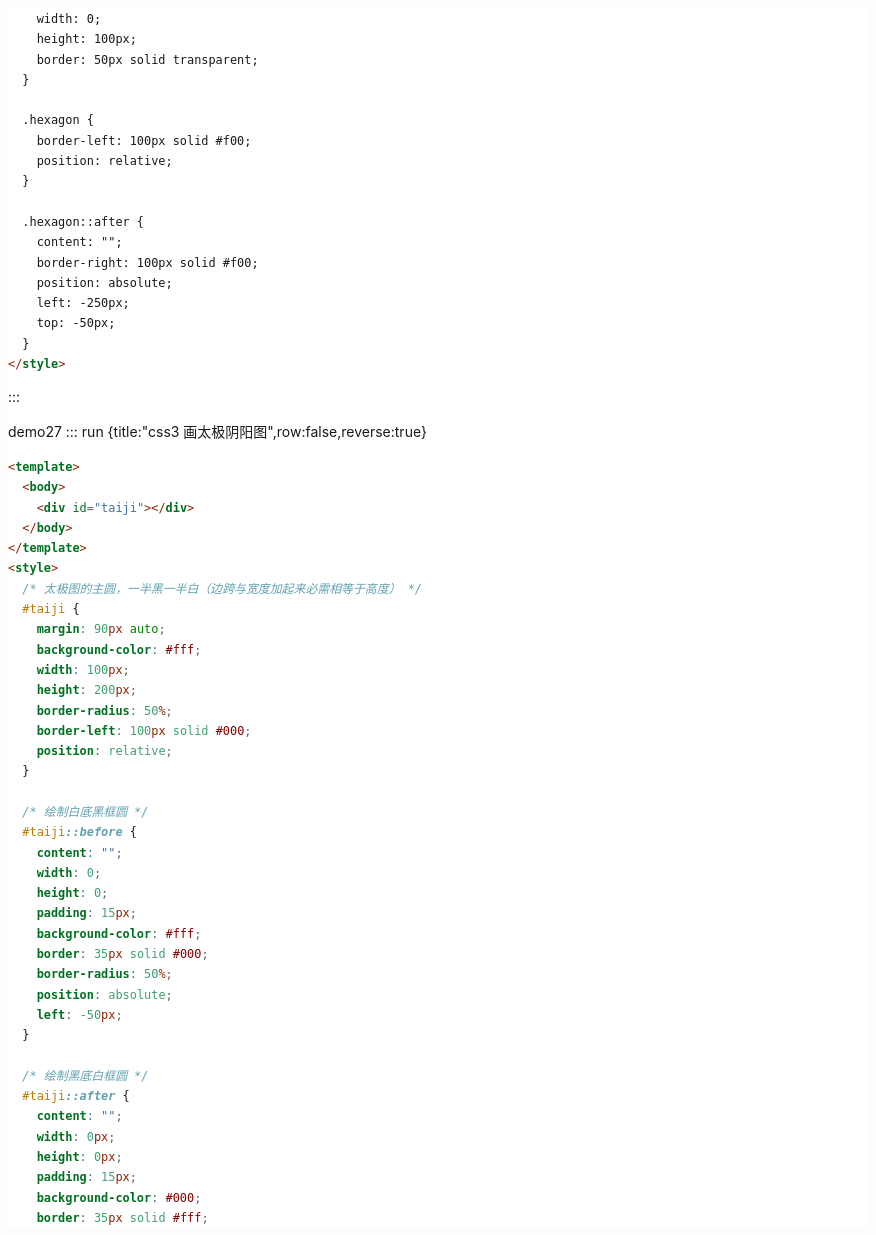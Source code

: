 ```html
    width: 0;
    height: 100px;
    border: 50px solid transparent;
  }

  .hexagon {
    border-left: 100px solid #f00;
    position: relative;
  }

  .hexagon::after {
    content: "";
    border-right: 100px solid #f00;
    position: absolute;
    left: -250px;
    top: -50px;
  }
</style>
```

:::

demo27
::: run {title:"css3 画太极阴阳图",row:false,reverse:true}

```html
<template>
  <body>
    <div id="taiji"></div>
  </body>
</template>
<style>
  /* 太极图的主圆，一半黑一半白（边跨与宽度加起来必需相等于高度） */
  #taiji {
    margin: 90px auto;
    background-color: #fff;
    width: 100px;
    height: 200px;
    border-radius: 50%;
    border-left: 100px solid #000;
    position: relative;
  }

  /* 绘制白底黑框圆 */
  #taiji::before {
    content: "";
    width: 0;
    height: 0;
    padding: 15px;
    background-color: #fff;
    border: 35px solid #000;
    border-radius: 50%;
    position: absolute;
    left: -50px;
  }

  /* 绘制黑底白框圆 */
  #taiji::after {
    content: "";
    width: 0px;
    height: 0px;
    padding: 15px;
    background-color: #000;
    border: 35px solid #fff;
```